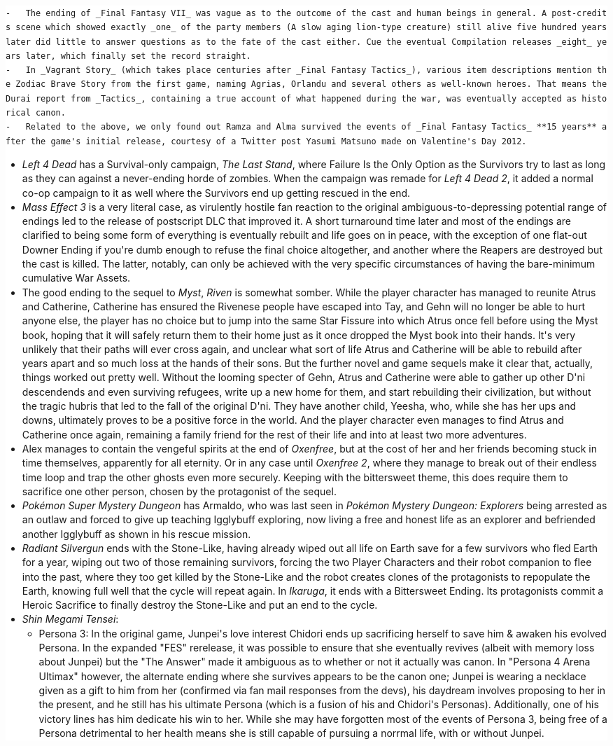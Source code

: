     -   The ending of _Final Fantasy VII_ was vague as to the outcome of the cast and human beings in general. A post-credits scene which showed exactly _one_ of the party members (A slow aging lion-type creature) still alive five hundred years later did little to answer questions as to the fate of the cast either. Cue the eventual Compilation releases _eight_ years later, which finally set the record straight.
    -   In _Vagrant Story_ (which takes place centuries after _Final Fantasy Tactics_), various item descriptions mention the Zodiac Brave Story from the first game, naming Agrias, Orlandu and several others as well-known heroes. That means the Durai report from _Tactics_, containing a true account of what happened during the war, was eventually accepted as historical canon.
    -   Related to the above, we only found out Ramza and Alma survived the events of _Final Fantasy Tactics_ **15 years** after the game's initial release, courtesy of a Twitter post Yasumi Matsuno made on Valentine's Day 2012.
-   _Left 4 Dead_ has a Survival-only campaign, _The Last Stand_, where Failure Is the Only Option as the Survivors try to last as long as they can against a never-ending horde of zombies. When the campaign was remade for _Left 4 Dead 2_, it added a normal co-op campaign to it as well where the Survivors end up getting rescued in the end.
-   _Mass Effect 3_ is a very literal case, as virulently hostile fan reaction to the original ambiguous-to-depressing potential range of endings led to the release of postscript DLC that improved it. A short turnaround time later and most of the endings are clarified to being some form of everything is eventually rebuilt and life goes on in peace, with the exception of one flat-out Downer Ending if you're dumb enough to refuse the final choice altogether, and another where the Reapers are destroyed but the cast is killed. The latter, notably, can only be achieved with the very specific circumstances of having the bare-minimum cumulative War Assets.
-   The good ending to the sequel to _Myst_, _Riven_ is somewhat somber. While the player character has managed to reunite Atrus and Catherine, Catherine has ensured the Rivenese people have escaped into Tay, and Gehn will no longer be able to hurt anyone else, the player has no choice but to jump into the same Star Fissure into which Atrus once fell before using the Myst book, hoping that it will safely return them to their home just as it once dropped the Myst book into their hands. It's very unlikely that their paths will ever cross again, and unclear what sort of life Atrus and Catherine will be able to rebuild after years apart and so much loss at the hands of their sons. But the further novel and game sequels make it clear that, actually, things worked out pretty well. Without the looming specter of Gehn, Atrus and Catherine were able to gather up other D'ni descendends and even surviving refugees, write up a new home for them, and start rebuilding their civilization, but without the tragic hubris that led to the fall of the original D'ni. They have another child, Yeesha, who, while she has her ups and downs, ultimately proves to be a positive force in the world. And the player character even manages to find Atrus and Catherine once again, remaining a family friend for the rest of their life and into at least two more adventures.
-   Alex manages to contain the vengeful spirits at the end of _Oxenfree_, but at the cost of her and her friends becoming stuck in time themselves, apparently for all eternity. Or in any case until _Oxenfree 2_, where they manage to break out of their endless time loop and trap the other ghosts even more securely. Keeping with the bittersweet theme, this does require them to sacrifice one other person, chosen by the protagonist of the sequel.
-   _Pokémon Super Mystery Dungeon_ has Armaldo, who was last seen in _Pokémon Mystery Dungeon: Explorers_ being arrested as an outlaw and forced to give up teaching Igglybuff exploring, now living a free and honest life as an explorer and befriended another Igglybuff as shown in his rescue mission.
-   _Radiant Silvergun_ ends with the Stone-Like, having already wiped out all life on Earth save for a few survivors who fled Earth for a year, wiping out two of those remaining survivors, forcing the two Player Characters and their robot companion to flee into the past, where they too get killed by the Stone-Like and the robot creates clones of the protagonists to repopulate the Earth, knowing full well that the cycle will repeat again. In _Ikaruga_, it ends with a Bittersweet Ending. Its protagonists commit a Heroic Sacrifice to finally destroy the Stone-Like and put an end to the cycle.
-   _Shin Megami Tensei_:
    -   Persona 3: In the original game, Junpei's love interest Chidori ends up sacrificing herself to save him & awaken his evolved Persona. In the expanded "FES" rerelease, it was possible to ensure that she eventually revives (albeit with memory loss about Junpei) but the "The Answer" made it ambiguous as to whether or not it actually was canon. In "Persona 4 Arena Ultimax" however, the alternate ending where she survives appears to be the canon one; Junpei is wearing a necklace given as a gift to him from her (confirmed via fan mail responses from the devs), his daydream involves proposing to her in the present, and he still has his ultimate Persona (which is a fusion of his and Chidori's Personas). Additionally, one of his victory lines has him dedicate his win to her. While she may have forgotten most of the events of Persona 3, being free of a Persona detrimental to her health means she is still capable of pursuing a norrmal life, with or without Junpei.